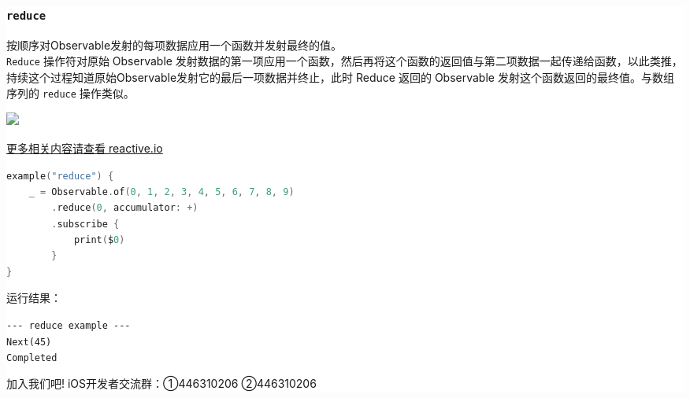 ### `reduce`

按顺序对Observable发射的每项数据应用一个函数并发射最终的值。  
`Reduce` 操作符对原始 Observable 发射数据的第一项应用一个函数，然后再将这个函数的返回值与第二项数据一起传递给函数，以此类推，持续这个过程知道原始Observable发射它的最后一项数据并终止，此时 Reduce 返回的 Observable 发射这个函数返回的最终值。与数组序列的 `reduce` 操作类似。

![](https://raw.githubusercontent.com/kzaher/rxswiftcontent/master/MarbleDiagrams/png/reduce.png)

[更多相关内容请查看 reactive.io]( http://reactivex.io/documentation/operators/reduce.html )

```swift
example("reduce") {
    _ = Observable.of(0, 1, 2, 3, 4, 5, 6, 7, 8, 9)
        .reduce(0, accumulator: +)
        .subscribe {
            print($0)
        }
}
```

运行结果：

```
--- reduce example ---
Next(45)
Completed
```

加入我们吧!
iOS开发者交流群：①446310206 ②446310206

